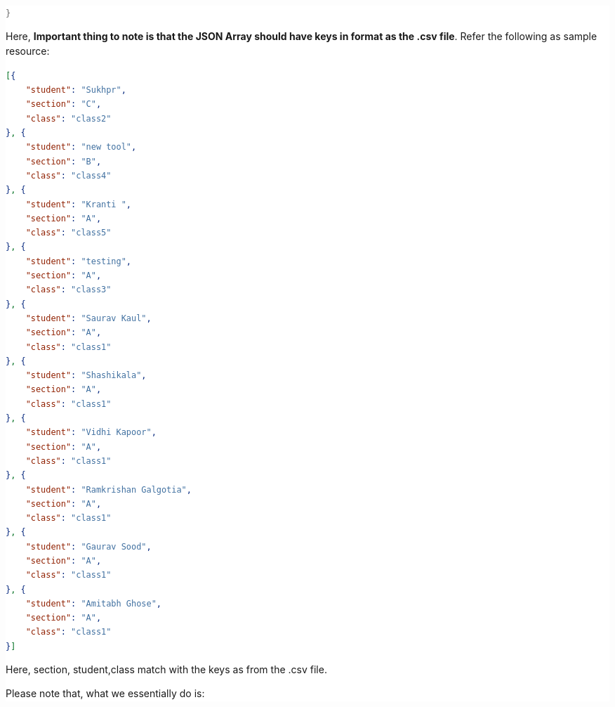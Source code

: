 ```java
}
```
Here, **Important thing to note is that the JSON Array should have keys in format as the .csv file**. Refer the following as sample resource:

```json
[{
	"student": "Sukhpr",
	"section": "C",
	"class": "class2"
}, {
	"student": "new tool",
	"section": "B",
	"class": "class4"
}, {
	"student": "Kranti ",
	"section": "A",
	"class": "class5"
}, {
	"student": "testing",
	"section": "A",
	"class": "class3"
}, {
	"student": "Saurav Kaul",
	"section": "A",
	"class": "class1"
}, {
	"student": "Shashikala",
	"section": "A",
	"class": "class1"
}, {
	"student": "Vidhi Kapoor",
	"section": "A",
	"class": "class1"
}, {
	"student": "Ramkrishan Galgotia",
	"section": "A",
	"class": "class1"
}, {
	"student": "Gaurav Sood",
	"section": "A",
	"class": "class1"
}, {
	"student": "Amitabh Ghose",
	"section": "A",
	"class": "class1"
}]
```
Here, section, student,class match with the keys as from the .csv file.

Please note that, what we essentially do is:
